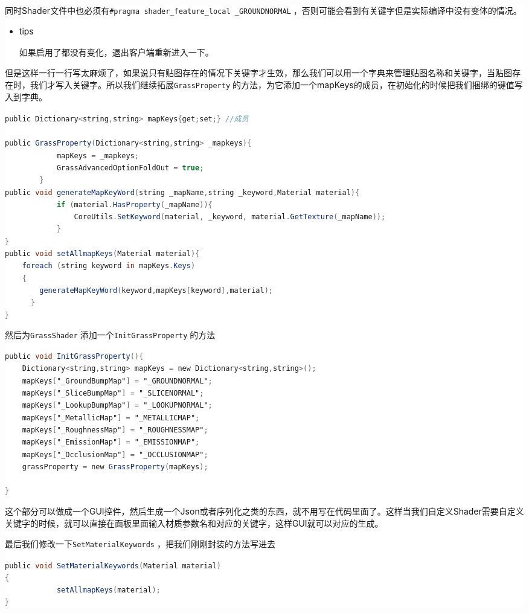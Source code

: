 同时Shader文件中也必须有`#pragma shader_feature_local _GROUNDNORMAL` ，否则可能会看到有关键字但是实际编译中没有变体的情况。

- tips
    
    如果启用了都没有变化，退出客户端重新进入一下。
    

但是这样一行一行写太麻烦了，如果说只有贴图存在的情况下关键字才生效，那么我们可以用一个字典来管理贴图名称和关键字，当贴图存在时，我们才写入关键字。所以我们继续拓展`GrassProperty`  的方法，为它添加一个mapKeys的成员，在初始化的时候把我们捆绑的键值写入到字典。

```glsl
public Dictionary<string,string> mapKeys{get;set;} //成员

public GrassProperty(Dictionary<string,string> _mapkeys){
            mapKeys = _mapkeys;
            GrassAdvancedOptionFoldOut = true;
        }
public void generateMapKeyWord(string _mapName,string _keyword,Material material){
            if (material.HasProperty(_mapName)){
                CoreUtils.SetKeyword(material, _keyword, material.GetTexture(_mapName));
            }
}
public void setAllmapKeys(Material material){
    foreach (string keyword in mapKeys.Keys)
    {
        generateMapKeyWord(keyword,mapKeys[keyword],material);
      }
}
```

然后为`GrassShader` 添加一个`InitGrassProperty` 的方法

```glsl
public void InitGrassProperty(){
    Dictionary<string,string> mapKeys = new Dictionary<string,string>();
    mapKeys["_GroundBumpMap"] = "_GROUNDNORMAL";
    mapKeys["_SliceBumpMap"] = "_SLICENORMAL";
    mapKeys["_LookupBumpMap"] = "_LOOKUPNORMAL";
    mapKeys["_MetallicMap"] = "_METALLICMAP";
    mapKeys["_RoughnessMap"] = "_ROUGHNESSMAP";
    mapKeys["_EmissionMap"] = "_EMISSIONMAP";
    mapKeys["_OcclusionMap"] = "_OCCLUSIONMAP";
    grassProperty = new GrassProperty(mapKeys);
        
}
```

这个部分可以做成一个GUI控件，然后生成一个Json或者序列化之类的东西，就不用写在代码里面了。这样当我们自定义Shader需要自定义关键字的时候，就可以直接在面板里面输入材质参数名和对应的关键字，这样GUI就可以对应的生成。

最后我们修改一下`SetMaterialKeywords` ，把我们刚刚封装的方法写进去

```glsl
public void SetMaterialKeywords(Material material)
{
            setAllmapKeys(material);
}
```
